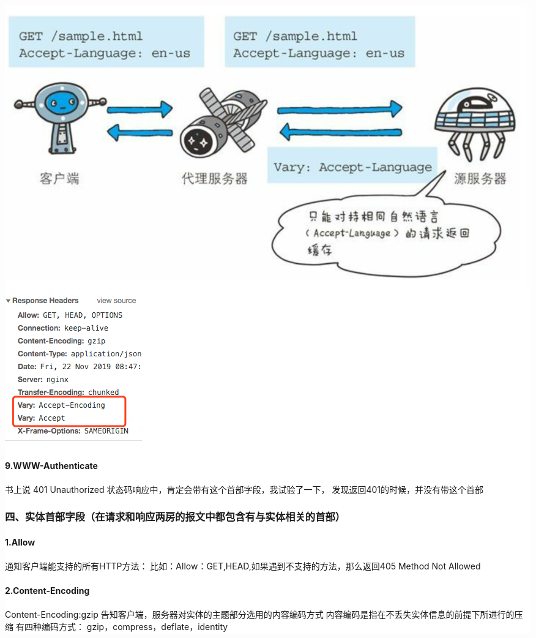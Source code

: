 ![过程](/images/http首部字段/vary2.png)
![实例](/images/http首部字段/vary3.png)
    
#### 9.WWW-Authenticate
书上说 401 Unauthorized 状态码响应中，肯定会带有这个首部字段，我试验了一下，
发现返回401的时候，并没有带这个首部

###  四、实体首部字段（在请求和响应两房的报文中都包含有与实体相关的首部）
#### 1.Allow
通知客户端能支持的所有HTTP方法：
比如：Allow：GET,HEAD,如果遇到不支持的方法，那么返回405 Method Not Allowed

#### 2.Content-Encoding
Content-Encoding:gzip
告知客户端，服务器对实体的主题部分选用的内容编码方式
内容编码是指在不丢失实体信息的前提下所进行的压缩
有四种编码方式：
    gzip，compress，deflate，identity
